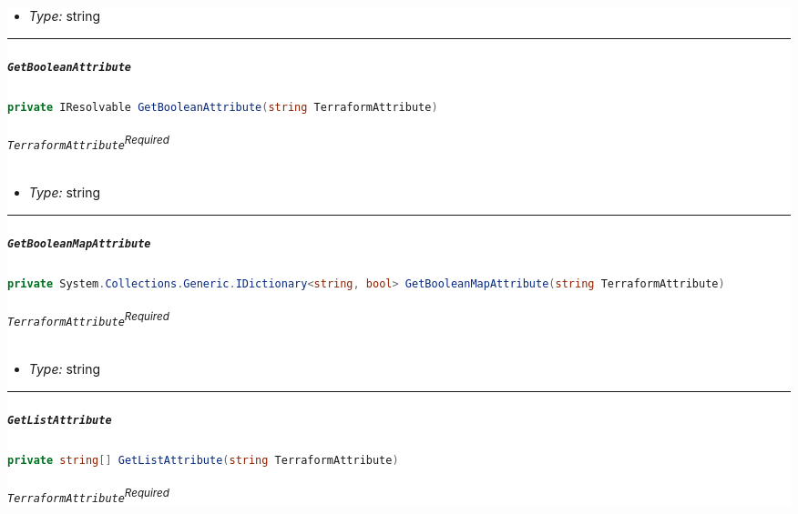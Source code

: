 - *Type:* string

---

##### `GetBooleanAttribute` <a name="GetBooleanAttribute" id="@cdktf/provider-opentelekomcloud.dataOpentelekomcloudErInstancesV3.DataOpentelekomcloudErInstancesV3InstancesOutputReference.getBooleanAttribute"></a>

```csharp
private IResolvable GetBooleanAttribute(string TerraformAttribute)
```

###### `TerraformAttribute`<sup>Required</sup> <a name="TerraformAttribute" id="@cdktf/provider-opentelekomcloud.dataOpentelekomcloudErInstancesV3.DataOpentelekomcloudErInstancesV3InstancesOutputReference.getBooleanAttribute.parameter.terraformAttribute"></a>

- *Type:* string

---

##### `GetBooleanMapAttribute` <a name="GetBooleanMapAttribute" id="@cdktf/provider-opentelekomcloud.dataOpentelekomcloudErInstancesV3.DataOpentelekomcloudErInstancesV3InstancesOutputReference.getBooleanMapAttribute"></a>

```csharp
private System.Collections.Generic.IDictionary<string, bool> GetBooleanMapAttribute(string TerraformAttribute)
```

###### `TerraformAttribute`<sup>Required</sup> <a name="TerraformAttribute" id="@cdktf/provider-opentelekomcloud.dataOpentelekomcloudErInstancesV3.DataOpentelekomcloudErInstancesV3InstancesOutputReference.getBooleanMapAttribute.parameter.terraformAttribute"></a>

- *Type:* string

---

##### `GetListAttribute` <a name="GetListAttribute" id="@cdktf/provider-opentelekomcloud.dataOpentelekomcloudErInstancesV3.DataOpentelekomcloudErInstancesV3InstancesOutputReference.getListAttribute"></a>

```csharp
private string[] GetListAttribute(string TerraformAttribute)
```

###### `TerraformAttribute`<sup>Required</sup> <a name="TerraformAttribute" id="@cdktf/provider-opentelekomcloud.dataOpentelekomcloudErInstancesV3.DataOpentelekomcloudErInstancesV3InstancesOutputReference.getListAttribute.parameter.terraformAttribute"></a>
